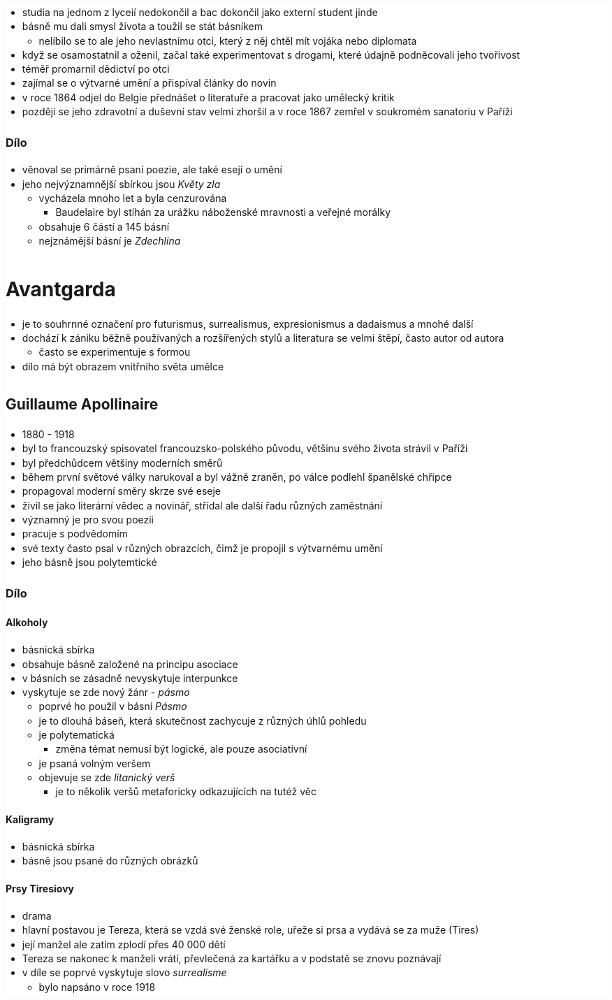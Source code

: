 - studia na jednom z lyceií nedokončil a bac dokončil jako externí student jinde
- básně mu dali smysl života a toužil se stát básníkem
    - nelíbilo se to ale jeho nevlastnímu otci, který z něj chtěl mít vojáka nebo diplomata
- když se osamostatnil a oženil, začal také experimentovat s drogami, které údajně podněcovali jeho tvořivost
- téměř promarnil dědictví po otci
- zajímal se o výtvarné umění a přispíval články do novin
- v roce 1864 odjel do Belgie přednášet o literatuře a pracovat jako umělecký kritik
- později se jeho zdravotní a duševní stav velmi zhoršil a v roce 1867 zemřel v soukromém sanatoriu v Paříži
### Dílo
- věnoval se primárně psaní poezie, ale také esejí o umění
- jeho nejvýznamnější sbírkou jsou *Květy zla*
    - vycházela mnoho let a byla cenzurována
        - Baudelaire byl stíhán za urážku náboženské mravnosti a veřejné morálky
    - obsahuje 6 částí a 145 básní
    - nejznámější básní je *Zdechlina*
# Avantgarda
- je to souhrnné označení pro futurismus, surrealismus, expresionismus a dadaismus a mnohé další
- dochází k zániku běžně používaných a rozšířených stylů a literatura se velmi štěpí, často autor od autora
    - často se experimentuje s formou
- dílo má být obrazem vnitřního světa umělce
## Guillaume Apollinaire
- 1880 - 1918
- byl to francouzský spisovatel francouzsko-polského původu, většinu svého života strávil v Paříži
- byl předchůdcem většiny moderních směrů
- během první světové války narukoval a byl vážně zraněn, po válce podlehl španělské chřipce
- propagoval moderní směry skrze své eseje
- živil se jako literární vědec a novinář, střídal ale další řadu různých zaměstnání
- významný je pro svou poezii
- pracuje s podvědomím
- své texty často psal v různých obrazcích, čimž je propojil s výtvarnému umění
- jeho básně jsou polytemtické
### Dílo
#### Alkoholy
- básnická sbírka
- obsahuje básně založené na principu asociace
- v básních se zásadně nevyskytuje interpunkce
- vyskytuje se zde nový žánr - *pásmo*
    - poprvé ho použil v básní *Pásmo*
    - je to dlouhá báseň, která skutečnost zachycuje z různých úhlů pohledu
    - je polytematická
        - změna témat nemusí být logické, ale pouze asociativní
    - je psaná volným veršem
    - objevuje se zde *litanický verš*
        - je to několik veršů metaforicky odkazujících na tutéž věc
#### Kaligramy
- básnická sbírka
- básně jsou psané do různých obrázků
#### Prsy Tiresiovy
- drama
- hlavní postavou je Tereza, která se vzdá své ženské role, uřeže si prsa a vydává se za muže (Tires)
- její manžel ale zatím zplodí přes 40 000 dětí
- Tereza se nakonec k manželi vrátí, převlečená za kartářku a v podstatě se znovu poznávají
- v díle se poprvé vyskytuje slovo *surrealisme*
    - bylo napsáno v roce 1918